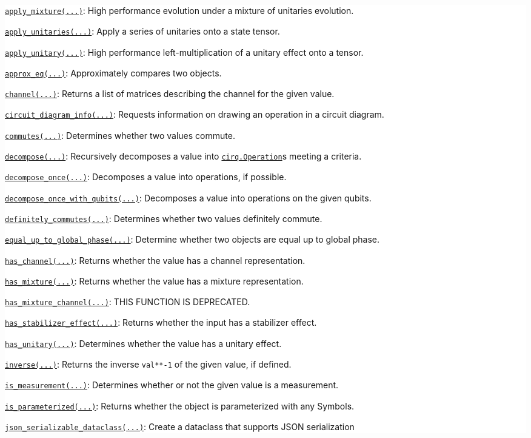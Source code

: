 [`apply_mixture(...)`](../cirq/protocols/apply_mixture.md): High performance evolution under a mixture of unitaries evolution.

[`apply_unitaries(...)`](../cirq/protocols/apply_unitaries.md): Apply a series of unitaries onto a state tensor.

[`apply_unitary(...)`](../cirq/protocols/apply_unitary.md): High performance left-multiplication of a unitary effect onto a tensor.

[`approx_eq(...)`](../cirq/protocols/approx_eq.md): Approximately compares two objects.

[`channel(...)`](../cirq/protocols/channel.md): Returns a list of matrices describing the channel for the given value.

[`circuit_diagram_info(...)`](../cirq/protocols/circuit_diagram_info.md): Requests information on drawing an operation in a circuit diagram.

[`commutes(...)`](../cirq/protocols/commutes.md): Determines whether two values commute.

[`decompose(...)`](../cirq/protocols/decompose.md): Recursively decomposes a value into <a href="../cirq/ops/Operation.md"><code>cirq.Operation</code></a>s meeting a criteria.

[`decompose_once(...)`](../cirq/protocols/decompose_once.md): Decomposes a value into operations, if possible.

[`decompose_once_with_qubits(...)`](../cirq/protocols/decompose_once_with_qubits.md): Decomposes a value into operations on the given qubits.

[`definitely_commutes(...)`](../cirq/protocols/definitely_commutes.md): Determines whether two values definitely commute.

[`equal_up_to_global_phase(...)`](../cirq/protocols/equal_up_to_global_phase.md): Determine whether two objects are equal up to global phase.

[`has_channel(...)`](../cirq/protocols/has_channel.md): Returns whether the value has a channel representation.

[`has_mixture(...)`](../cirq/protocols/has_mixture.md): Returns whether the value has a mixture representation.

[`has_mixture_channel(...)`](../cirq/protocols/has_mixture_channel.md): THIS FUNCTION IS DEPRECATED.

[`has_stabilizer_effect(...)`](../cirq/protocols/has_stabilizer_effect.md): Returns whether the input has a stabilizer effect.

[`has_unitary(...)`](../cirq/protocols/has_unitary.md): Determines whether the value has a unitary effect.

[`inverse(...)`](../cirq/protocols/inverse.md): Returns the inverse `val**-1` of the given value, if defined.

[`is_measurement(...)`](../cirq/protocols/is_measurement.md): Determines whether or not the given value is a measurement.

[`is_parameterized(...)`](../cirq/protocols/is_parameterized.md): Returns whether the object is parameterized with any Symbols.

[`json_serializable_dataclass(...)`](../cirq/protocols/json_serializable_dataclass.md): Create a dataclass that supports JSON serialization
